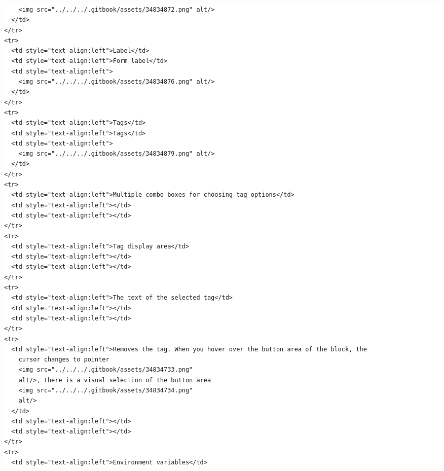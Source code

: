         <img src="../../../.gitbook/assets/34834872.png" alt/>
      </td>
    </tr>
    <tr>
      <td style="text-align:left">Label</td>
      <td style="text-align:left">Form label</td>
      <td style="text-align:left">
        <img src="../../../.gitbook/assets/34834876.png" alt/>
      </td>
    </tr>
    <tr>
      <td style="text-align:left">Tags</td>
      <td style="text-align:left">Tags</td>
      <td style="text-align:left">
        <img src="../../../.gitbook/assets/34834879.png" alt/>
      </td>
    </tr>
    <tr>
      <td style="text-align:left">Multiple combo boxes for choosing tag options</td>
      <td style="text-align:left"></td>
      <td style="text-align:left"></td>
    </tr>
    <tr>
      <td style="text-align:left">Tag display area</td>
      <td style="text-align:left"></td>
      <td style="text-align:left"></td>
    </tr>
    <tr>
      <td style="text-align:left">The text of the selected tag</td>
      <td style="text-align:left"></td>
      <td style="text-align:left"></td>
    </tr>
    <tr>
      <td style="text-align:left">Removes the tag. When you hover over the button area of the block, the
        cursor changes to pointer
        <img src="../../../.gitbook/assets/34834733.png"
        alt/>, there is a visual selection of the button area
        <img src="../../../.gitbook/assets/34834734.png"
        alt/>
      </td>
      <td style="text-align:left"></td>
      <td style="text-align:left"></td>
    </tr>
    <tr>
      <td style="text-align:left">Environment variables</td>